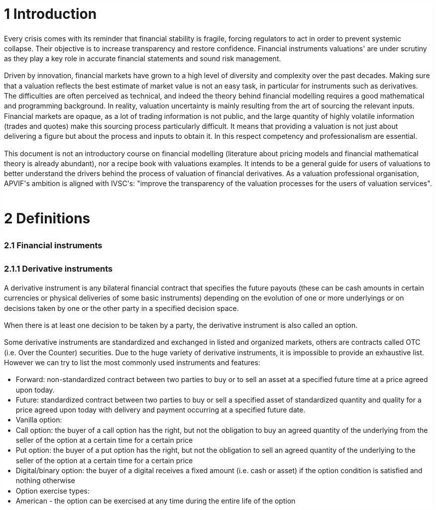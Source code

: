# 1 Introduction 

Every crisis comes with its reminder that financial stability is fragile, forcing regulators to act in order to prevent systemic collapse. Their objective is to increase transparency and restore confidence. Financial instruments valuations' are under scrutiny as they play a key role in accurate financial statements and sound risk management.

Driven by innovation, financial markets have grown to a high level of diversity and complexity over the past decades. Making sure that a valuation reflects the best estimate of market value is not an easy task, in particular for instruments such as derivatives. The difficulties are often perceived as technical, and indeed the theory behind financial modelling requires a good mathematical and programming background. In reality, valuation uncertainty is mainly resulting from the art of sourcing the relevant inputs. Financial markets are opaque, as a lot of trading information is not public, and the large quantity of highly volatile information (trades and quotes) make this sourcing process particularly difficult. It means that providing a valuation is not just about delivering a figure but about the process and inputs to obtain it. In this respect competency and professionalism are essential.

This document is not an introductory course on financial modelling (literature about pricing models and financial mathematical theory is already abundant), nor a recipe book with valuations examples. It intends to be a general guide for users of valuations to better understand the drivers behind the process of valuation of financial derivatives. As a valuation professional organisation, APVIF's ambition is aligned with IVSC's: "improve the transparency of the valuation processes for the users of valuation services".

# 2 Definitions 

### 2.1 Financial instruments

### 2.1.1 Derivative instruments

A derivative instrument is any bilateral financial contract that specifies the future payouts (these can be cash amounts in certain currencies or physical deliveries of some basic instruments) depending on the evolution of one or more underlyings or on decisions taken by one or the other party in a specified decision space.

When there is at least one decision to be taken by a party, the derivative instrument is also called an option.

Some derivative instruments are standardized and exchanged in listed and organized markets, others are contracts called OTC (i.e. Over the Counter) securities. Due to the huge variety of derivative instruments, it is impossible to provide an exhaustive list. However we can try to list the most commonly used instruments and features:

- Forward: non-standardized contract between two parties to buy or to sell an asset at a specified future time at a price agreed upon today.
- Future: standardized contract between two parties to buy or sell a specified asset of standardized quantity and quality for a price agreed upon today with delivery and payment occurring at a specified future date.
- Vanilla option:
- Call option: the buyer of a call option has the right, but not the obligation to buy an agreed quantity of the underlying from the seller of the option at a certain time for a certain price
- Put option: the buyer of a put option has the right, but not the obligation to sell an agreed quantity of the underlying to the seller of the option at a certain time for a certain price
- Digital/binary option: the buyer of a digital receives a fixed amount (i.e. cash or asset) if the option condition is satisfied and nothing otherwise
- Option exercise types:
- American - the option can be exercised at any time during the entire life of the option
